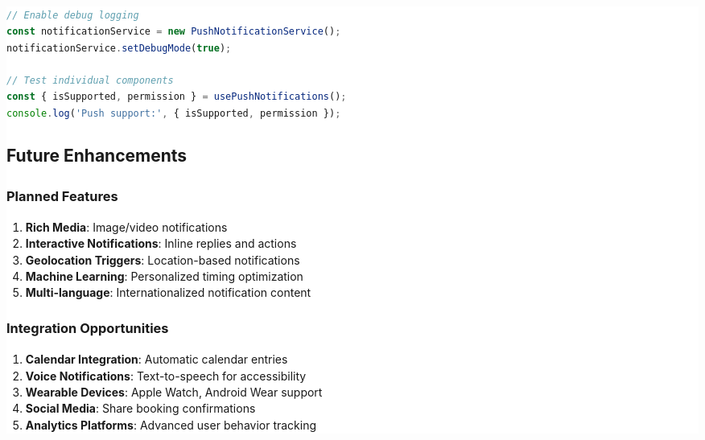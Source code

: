 ```typescript
// Enable debug logging
const notificationService = new PushNotificationService();
notificationService.setDebugMode(true);

// Test individual components
const { isSupported, permission } = usePushNotifications();
console.log('Push support:', { isSupported, permission });
```

## Future Enhancements

### Planned Features
1. **Rich Media**: Image/video notifications
2. **Interactive Notifications**: Inline replies and actions
3. **Geolocation Triggers**: Location-based notifications
4. **Machine Learning**: Personalized timing optimization
5. **Multi-language**: Internationalized notification content

### Integration Opportunities
1. **Calendar Integration**: Automatic calendar entries
2. **Voice Notifications**: Text-to-speech for accessibility
3. **Wearable Devices**: Apple Watch, Android Wear support
4. **Social Media**: Share booking confirmations
5. **Analytics Platforms**: Advanced user behavior tracking